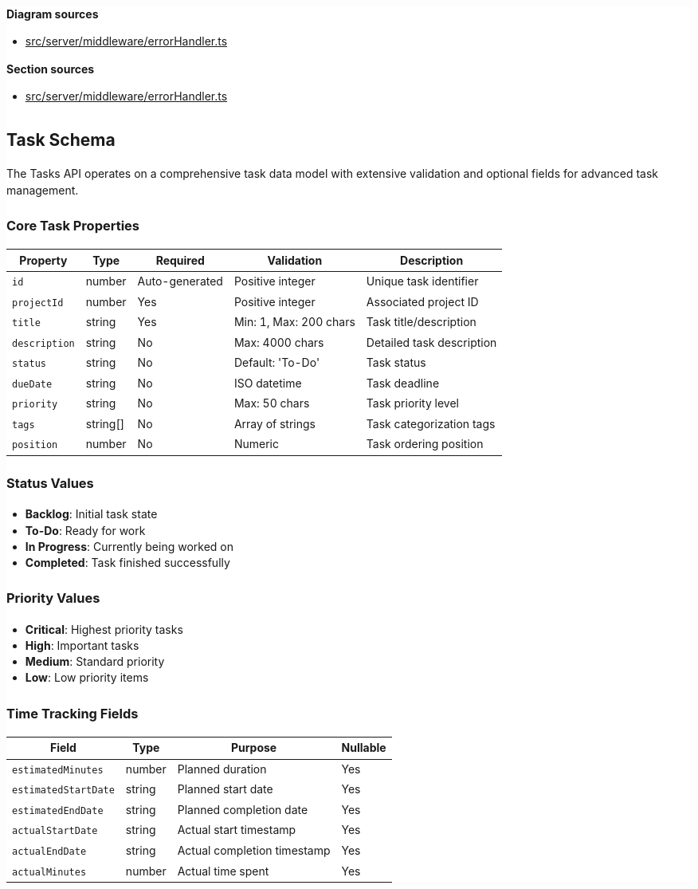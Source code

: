 **Diagram sources**
- [src/server/middleware/errorHandler.ts](file://src/server/middleware/errorHandler.ts#L1-L70)

**Section sources**
- [src/server/middleware/errorHandler.ts](file://src/server/middleware/errorHandler.ts#L1-L70)

## Task Schema

The Tasks API operates on a comprehensive task data model with extensive validation and optional fields for advanced task management.

### Core Task Properties

| Property | Type | Required | Validation | Description |
|----------|------|----------|------------|-------------|
| `id` | number | Auto-generated | Positive integer | Unique task identifier |
| `projectId` | number | Yes | Positive integer | Associated project ID |
| `title` | string | Yes | Min: 1, Max: 200 chars | Task title/description |
| `description` | string | No | Max: 4000 chars | Detailed task description |
| `status` | string | No | Default: 'To-Do' | Task status |
| `dueDate` | string | No | ISO datetime | Task deadline |
| `priority` | string | No | Max: 50 chars | Task priority level |
| `tags` | string[] | No | Array of strings | Task categorization tags |
| `position` | number | No | Numeric | Task ordering position |

### Status Values
- **Backlog**: Initial task state
- **To-Do**: Ready for work
- **In Progress**: Currently being worked on
- **Completed**: Task finished successfully

### Priority Values
- **Critical**: Highest priority tasks
- **High**: Important tasks
- **Medium**: Standard priority
- **Low**: Low priority items

### Time Tracking Fields

| Field | Type | Purpose | Nullable |
|-------|------|---------|----------|
| `estimatedMinutes` | number | Planned duration | Yes |
| `estimatedStartDate` | string | Planned start date | Yes |
| `estimatedEndDate` | string | Planned completion date | Yes |
| `actualStartDate` | string | Actual start timestamp | Yes |
| `actualEndDate` | string | Actual completion timestamp | Yes |
| `actualMinutes` | number | Actual time spent | Yes |
